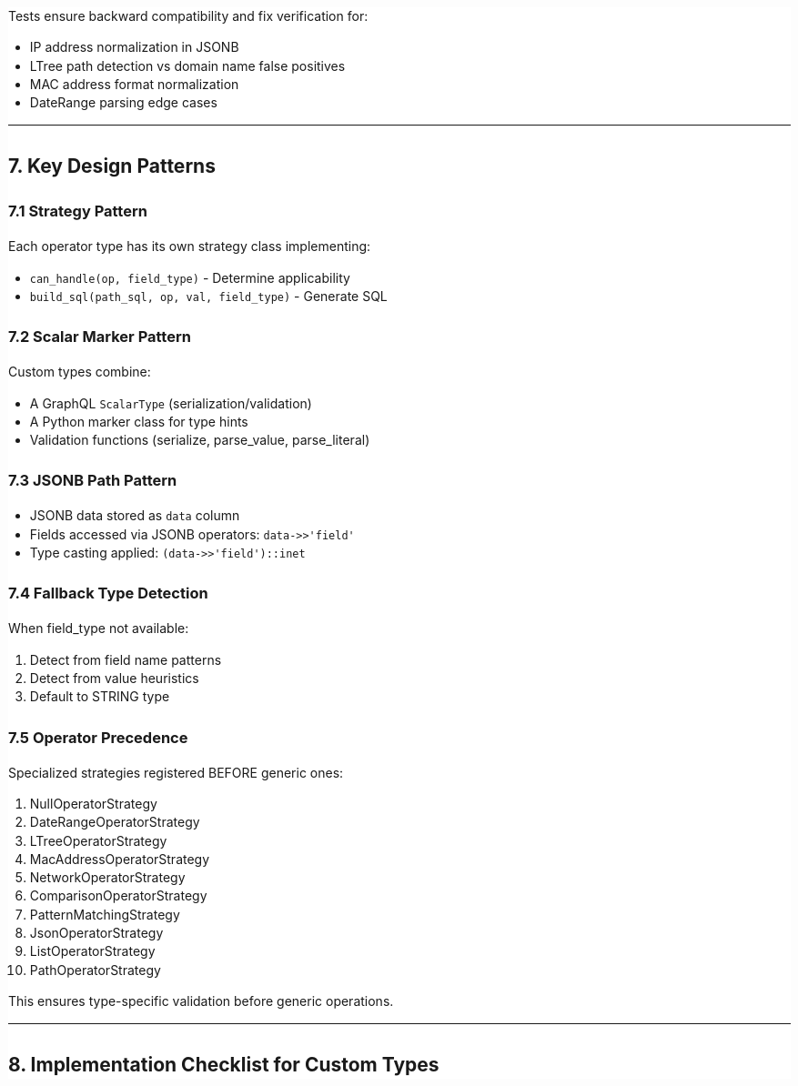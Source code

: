 Tests ensure backward compatibility and fix verification for:
- IP address normalization in JSONB
- LTree path detection vs domain name false positives
- MAC address format normalization
- DateRange parsing edge cases

---

## 7. Key Design Patterns

### 7.1 Strategy Pattern
Each operator type has its own strategy class implementing:
- `can_handle(op, field_type)` - Determine applicability
- `build_sql(path_sql, op, val, field_type)` - Generate SQL

### 7.2 Scalar Marker Pattern
Custom types combine:
- A GraphQL `ScalarType` (serialization/validation)
- A Python marker class for type hints
- Validation functions (serialize, parse_value, parse_literal)

### 7.3 JSONB Path Pattern
- JSONB data stored as `data` column
- Fields accessed via JSONB operators: `data->>'field'`
- Type casting applied: `(data->>'field')::inet`

### 7.4 Fallback Type Detection
When field_type not available:
1. Detect from field name patterns
2. Detect from value heuristics
3. Default to STRING type

### 7.5 Operator Precedence
Specialized strategies registered BEFORE generic ones:
1. NullOperatorStrategy
2. DateRangeOperatorStrategy
3. LTreeOperatorStrategy
4. MacAddressOperatorStrategy
5. NetworkOperatorStrategy
6. ComparisonOperatorStrategy
7. PatternMatchingStrategy
8. JsonOperatorStrategy
9. ListOperatorStrategy
10. PathOperatorStrategy

This ensures type-specific validation before generic operations.

---

## 8. Implementation Checklist for Custom Types
